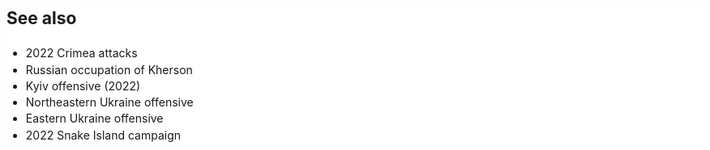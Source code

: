 ## See also

- 2022 Crimea attacks
- Russian occupation of Kherson
- Kyiv offensive (2022)
- Northeastern Ukraine offensive
- Eastern Ukraine offensive
- 2022 Snake Island campaign


